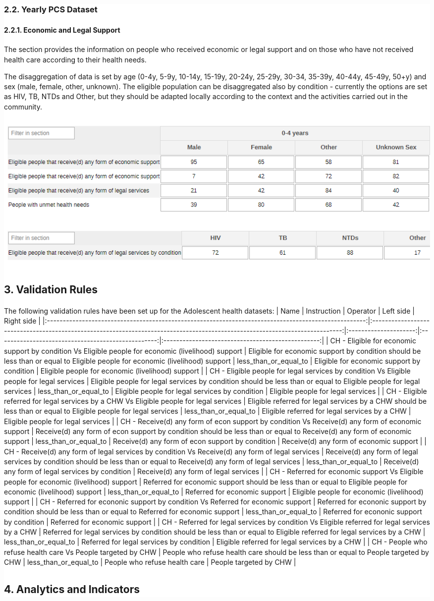 ### 2.2. Yearly PCS Dataset

#### 2.2.1. Economic and Legal Support

The section provides the information on people who received economic or legal support and on those who have not received health care according to their health needs.

The disaggregation of data is set by age (0-4y, 5-9y, 10-14y, 15-19y, 20-24y, 25-29y, 30-34, 35-39y, 40-44y, 45-49y, 50+y) and sex (male, female, other, unknown). The eligible population can be disaggregated also by condition - currently the options are set as HIV, TB, NTDs and Other, but they should be adapted locally according to the context and the activities carried out in the community.

![Economic and Legal Support](resources/images/chis-pcs-y-001.png)

## 3. Validation Rules

The following validation rules have been set up for the Adolescent health datasets:
|                                                 Name                                                 |                                                          Instruction                                                         |        Operator       |                      Left side                     |                     Right side                    |
|:----------------------------------------------------------------------------------------------------:|:----------------------------------------------------------------------------------------------------------------------------:|:---------------------:|:--------------------------------------------------:|:-------------------------------------------------:|
| CH - Eligible for economic support by condition Vs Eligible people for economic (livelihood) support | Eligible for economic support by condition should be less than or equal to Eligible people for economic (livelihood) support | less_than_or_equal_to | Eligible for economic support by condition         | Eligible people for economic (livelihood) support |
| CH - Eligible people for legal services by condition Vs Eligible people for legal services           | Eligible people for legal services by condition should be less than or equal to Eligible people for legal services           | less_than_or_equal_to | Eligible people for legal services by condition    | Eligible people for legal services                |
| CH - Eligible referred for legal services by a CHW Vs Eligible people for legal services             | Eligible referred for legal services by a CHW should be less than or equal to Eligible people for legal services             | less_than_or_equal_to | Eligible referred for legal services by a CHW      | Eligible people for legal services                |
| CH - Receive(d) any form of econ support by condition Vs Receive(d) any form of economic support     | Receive(d) any form of econ support by condition should be less than or equal to Receive(d) any form of economic support     | less_than_or_equal_to | Receive(d) any form of econ support by condition   | Receive(d) any form of economic support           |
| CH - Receive(d) any form of legal services by condition Vs Receive(d) any form of legal services     | Receive(d) any form of legal services by condition should be less than or equal to Receive(d) any form of legal services     | less_than_or_equal_to | Receive(d) any form of legal services by condition | Receive(d) any form of legal services             |
| CH - Referred for economic support Vs Eligible people for economic (livelihood) support              | Referred for economic support should be less than or equal to Eligible people for economic (livelihood) support              | less_than_or_equal_to | Referred for economic support                      | Eligible people for economic (livelihood) support |
| CH - Referred for econonic support by condition Vs Referred for economic support                     | Referred for econonic support by condition should be less than or equal to Referred for economic support                     | less_than_or_equal_to | Referred for econonic support by condition         | Referred for economic support                     |
| CH - Referred for legal services by condition Vs Eligible referred for legal services by a CHW       | Referred for legal services by condition should be less than or equal to Eligible referred for legal services by a CHW       | less_than_or_equal_to | Referred for legal services by condition           | Eligible referred for legal services by a CHW     |
| CH - People who refuse health care Vs People targeted by CHW                                         | People who refuse health care should be less than or equal to People targeted by CHW                                         | less_than_or_equal_to | People who refuse health care                      | People targeted by CHW                            |

## 4. Analytics and Indicators
